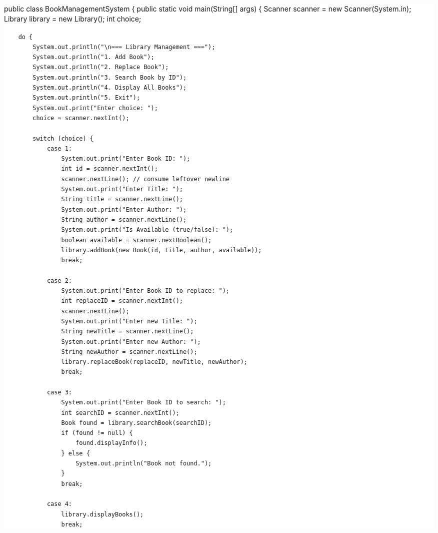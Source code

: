 public class BookManagementSystem {
    public static void main(String[] args) {
        Scanner scanner = new Scanner(System.in);
        Library library = new Library();
        int choice;

        do {
            System.out.println("\n=== Library Management ===");
            System.out.println("1. Add Book");
            System.out.println("2. Replace Book");
            System.out.println("3. Search Book by ID");
            System.out.println("4. Display All Books");
            System.out.println("5. Exit");
            System.out.print("Enter choice: ");
            choice = scanner.nextInt();

            switch (choice) {
                case 1:
                    System.out.print("Enter Book ID: ");
                    int id = scanner.nextInt();
                    scanner.nextLine(); // consume leftover newline
                    System.out.print("Enter Title: ");
                    String title = scanner.nextLine();
                    System.out.print("Enter Author: ");
                    String author = scanner.nextLine();
                    System.out.print("Is Available (true/false): ");
                    boolean available = scanner.nextBoolean();
                    library.addBook(new Book(id, title, author, available));
                    break;

                case 2:
                    System.out.print("Enter Book ID to replace: ");
                    int replaceID = scanner.nextInt();
                    scanner.nextLine();
                    System.out.print("Enter new Title: ");
                    String newTitle = scanner.nextLine();
                    System.out.print("Enter new Author: ");
                    String newAuthor = scanner.nextLine();
                    library.replaceBook(replaceID, newTitle, newAuthor);
                    break;

                case 3:
                    System.out.print("Enter Book ID to search: ");
                    int searchID = scanner.nextInt();
                    Book found = library.searchBook(searchID);
                    if (found != null) {
                        found.displayInfo();
                    } else {
                        System.out.println("Book not found.");
                    }
                    break;

                case 4:
                    library.displayBooks();
                    break;
